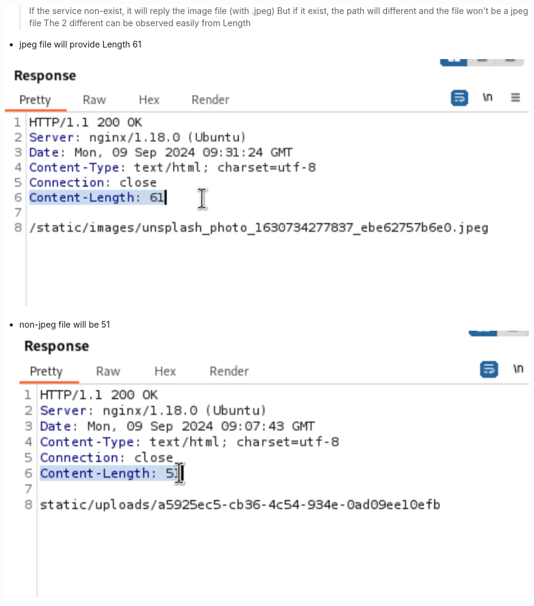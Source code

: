 
> If the service non-exist, it will reply the image file (with .jpeg)
> But if it exist, the path will different and the file won't be a jpeg file
> The 2 different can be observed easily from Length

- jpeg file will provide Length 61

![](./IMG/24.png)

- non-jpeg file will be 51
![](./IMG/25.png)
